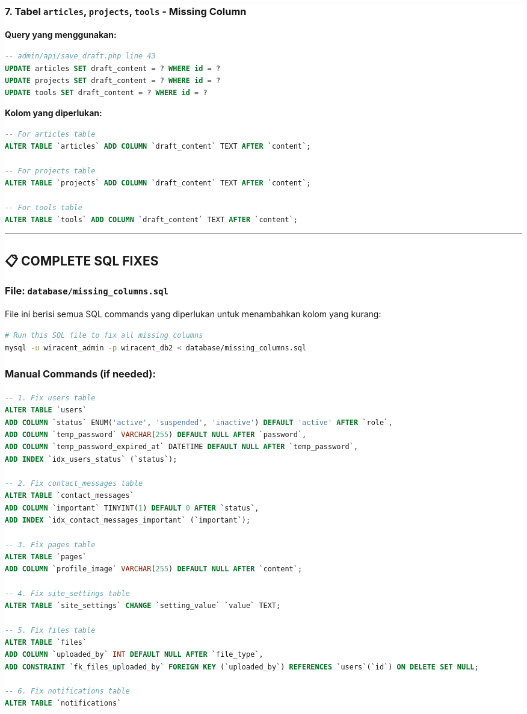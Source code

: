 ### 7. **Tabel `articles`, `projects`, `tools` - Missing Column**

**Query yang menggunakan:**
```sql
-- admin/api/save_draft.php line 43
UPDATE articles SET draft_content = ? WHERE id = ?
UPDATE projects SET draft_content = ? WHERE id = ?
UPDATE tools SET draft_content = ? WHERE id = ?
```

**Kolom yang diperlukan:**
```sql
-- For articles table
ALTER TABLE `articles` ADD COLUMN `draft_content` TEXT AFTER `content`;

-- For projects table  
ALTER TABLE `projects` ADD COLUMN `draft_content` TEXT AFTER `content`;

-- For tools table
ALTER TABLE `tools` ADD COLUMN `draft_content` TEXT AFTER `content`;
```

---

## 📋 **COMPLETE SQL FIXES**

### File: `database/missing_columns.sql`

File ini berisi semua SQL commands yang diperlukan untuk menambahkan kolom yang kurang:

```bash
# Run this SQL file to fix all missing columns
mysql -u wiracent_admin -p wiracent_db2 < database/missing_columns.sql
```

### Manual Commands (if needed):

```sql
-- 1. Fix users table
ALTER TABLE `users` 
ADD COLUMN `status` ENUM('active', 'suspended', 'inactive') DEFAULT 'active' AFTER `role`,
ADD COLUMN `temp_password` VARCHAR(255) DEFAULT NULL AFTER `password`,
ADD COLUMN `temp_password_expired_at` DATETIME DEFAULT NULL AFTER `temp_password`,
ADD INDEX `idx_users_status` (`status`);

-- 2. Fix contact_messages table
ALTER TABLE `contact_messages` 
ADD COLUMN `important` TINYINT(1) DEFAULT 0 AFTER `status`,
ADD INDEX `idx_contact_messages_important` (`important`);

-- 3. Fix pages table
ALTER TABLE `pages` 
ADD COLUMN `profile_image` VARCHAR(255) DEFAULT NULL AFTER `content`;

-- 4. Fix site_settings table
ALTER TABLE `site_settings` CHANGE `setting_value` `value` TEXT;

-- 5. Fix files table
ALTER TABLE `files` 
ADD COLUMN `uploaded_by` INT DEFAULT NULL AFTER `file_type`,
ADD CONSTRAINT `fk_files_uploaded_by` FOREIGN KEY (`uploaded_by`) REFERENCES `users`(`id`) ON DELETE SET NULL;

-- 6. Fix notifications table
ALTER TABLE `notifications` 
```
